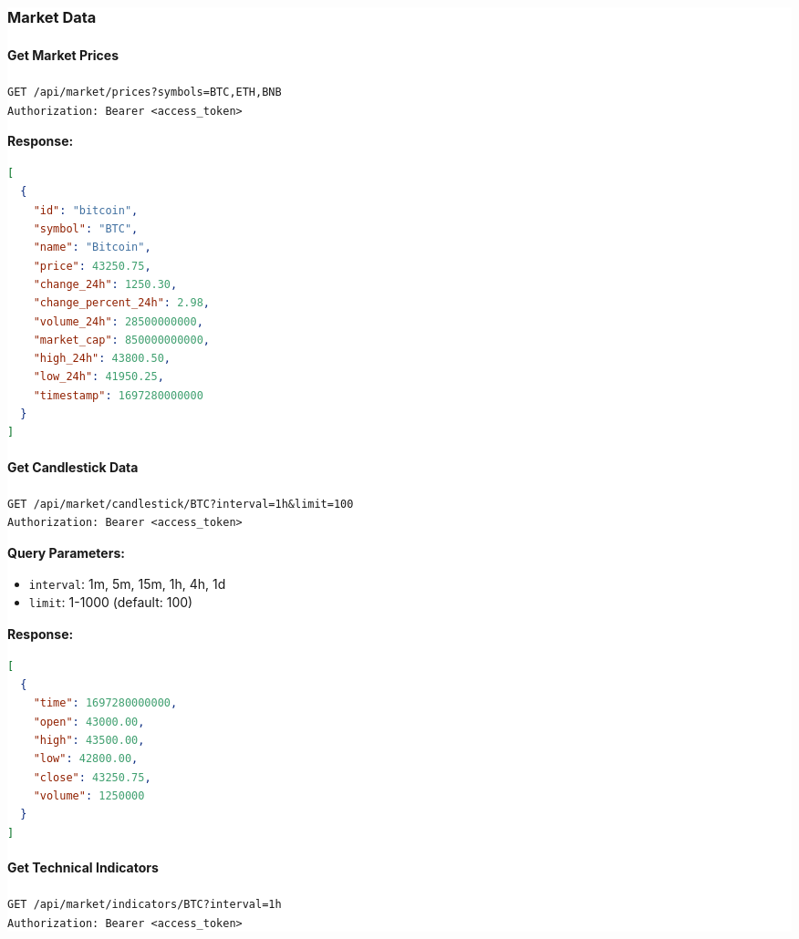 
### Market Data

#### Get Market Prices
```http
GET /api/market/prices?symbols=BTC,ETH,BNB
Authorization: Bearer <access_token>
```

**Response:**
```json
[
  {
    "id": "bitcoin",
    "symbol": "BTC",
    "name": "Bitcoin",
    "price": 43250.75,
    "change_24h": 1250.30,
    "change_percent_24h": 2.98,
    "volume_24h": 28500000000,
    "market_cap": 850000000000,
    "high_24h": 43800.50,
    "low_24h": 41950.25,
    "timestamp": 1697280000000
  }
]
```

#### Get Candlestick Data
```http
GET /api/market/candlestick/BTC?interval=1h&limit=100
Authorization: Bearer <access_token>
```

**Query Parameters:**
- `interval`: 1m, 5m, 15m, 1h, 4h, 1d
- `limit`: 1-1000 (default: 100)

**Response:**
```json
[
  {
    "time": 1697280000000,
    "open": 43000.00,
    "high": 43500.00,
    "low": 42800.00,
    "close": 43250.75,
    "volume": 1250000
  }
]
```

#### Get Technical Indicators
```http
GET /api/market/indicators/BTC?interval=1h
Authorization: Bearer <access_token>
```
